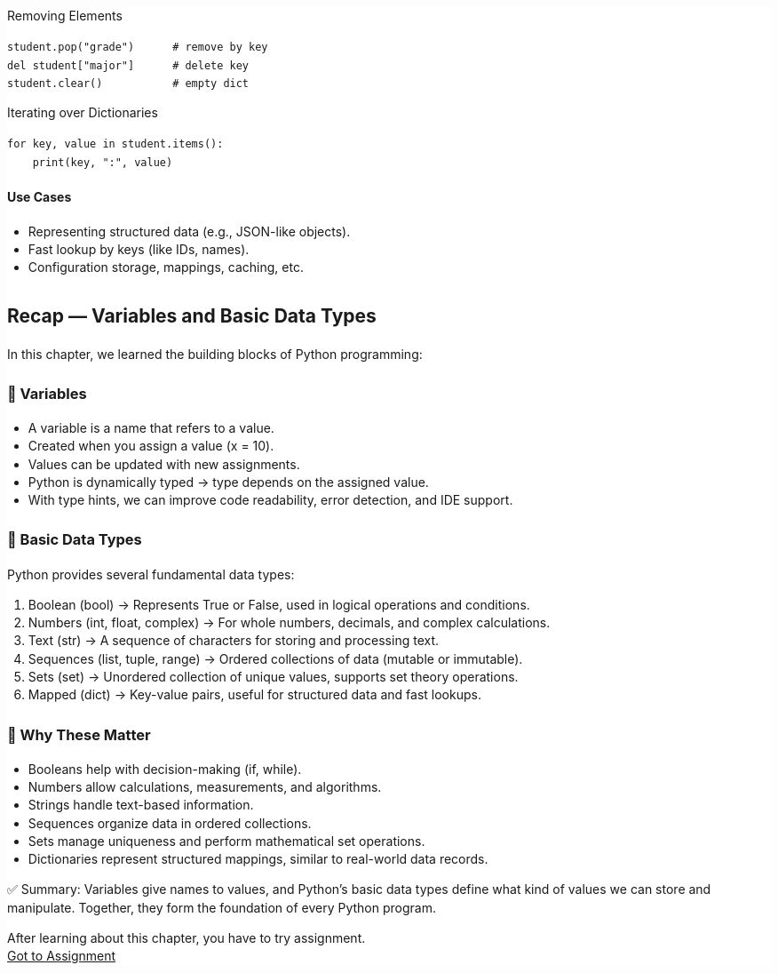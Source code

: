 Removing Elements
```
student.pop("grade")      # remove by key
del student["major"]      # delete key
student.clear()           # empty dict
```

Iterating over Dictionaries
```
for key, value in student.items():
    print(key, ":", value)
```

#### Use Cases
- Representing structured data (e.g., JSON-like objects).
- Fast lookup by keys (like IDs, names).
- Configuration storage, mappings, caching, etc.

## Recap — Variables and Basic Data Types

In this chapter, we learned the building blocks of Python programming:

### 🔹 Variables

- A variable is a name that refers to a value.
- Created when you assign a value (x = 10).
- Values can be updated with new assignments.
- Python is dynamically typed → type depends on the assigned value.
- With type hints, we can improve code readability, error detection, and IDE support.

### 🔹 Basic Data Types
Python provides several fundamental data types:

1. Boolean (bool) → Represents True or False, used in logical operations and conditions.
2. Numbers (int, float, complex) → For whole numbers, decimals, and complex calculations.
3. Text (str) → A sequence of characters for storing and processing text.
4. Sequences (list, tuple, range) → Ordered collections of data (mutable or immutable).
5. Sets (set) → Unordered collection of unique values, supports set theory operations.
6. Mapped (dict) → Key-value pairs, useful for structured data and fast lookups.

### 🔹 Why These Matter
- Booleans help with decision-making (if, while).
- Numbers allow calculations, measurements, and algorithms.
- Strings handle text-based information.
- Sequences organize data in ordered collections.
- Sets manage uniqueness and perform mathematical set operations.
- Dictionaries represent structured mappings, similar to real-world data records.

✅ Summary: Variables give names to values, and Python’s basic data types define what kind of values we can store and manipulate. Together, they form the foundation of every Python program.

After learning about this chapter, you have to try assignment.<br/>
[Got to Assignment](assignment/README.md)